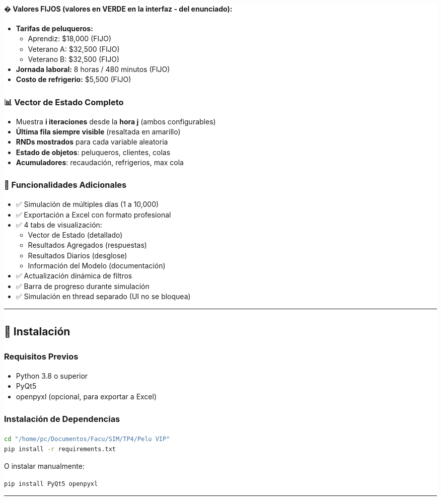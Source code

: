 #### � **Valores FIJOS** (valores en VERDE en la interfaz - del enunciado):
- **Tarifas de peluqueros:**
  - Aprendiz: $18,000 (FIJO)
  - Veterano A: $32,500 (FIJO)
  - Veterano B: $32,500 (FIJO)
- **Jornada laboral:** 8 horas / 480 minutos (FIJO)
- **Costo de refrigerio:** $5,500 (FIJO)

### 📊 Vector de Estado Completo

- Muestra **i iteraciones** desde la **hora j** (ambos configurables)
- **Última fila siempre visible** (resaltada en amarillo)
- **RNDs mostrados** para cada variable aleatoria
- **Estado de objetos**: peluqueros, clientes, colas
- **Acumuladores**: recaudación, refrigerios, max cola

### 🎯 Funcionalidades Adicionales

- ✅ Simulación de múltiples días (1 a 10,000)
- ✅ Exportación a Excel con formato profesional
- ✅ 4 tabs de visualización:
  - Vector de Estado (detallado)
  - Resultados Agregados (respuestas)
  - Resultados Diarios (desglose)
  - Información del Modelo (documentación)
- ✅ Actualización dinámica de filtros
- ✅ Barra de progreso durante simulación
- ✅ Simulación en thread separado (UI no se bloquea)

---

## 🚀 Instalación

### Requisitos Previos

- Python 3.8 o superior
- PyQt5
- openpyxl (opcional, para exportar a Excel)

### Instalación de Dependencias

```bash
cd "/home/pc/Documentos/Facu/SIM/TP4/Pelu VIP"
pip install -r requirements.txt
```

O instalar manualmente:

```bash
pip install PyQt5 openpyxl
```

---